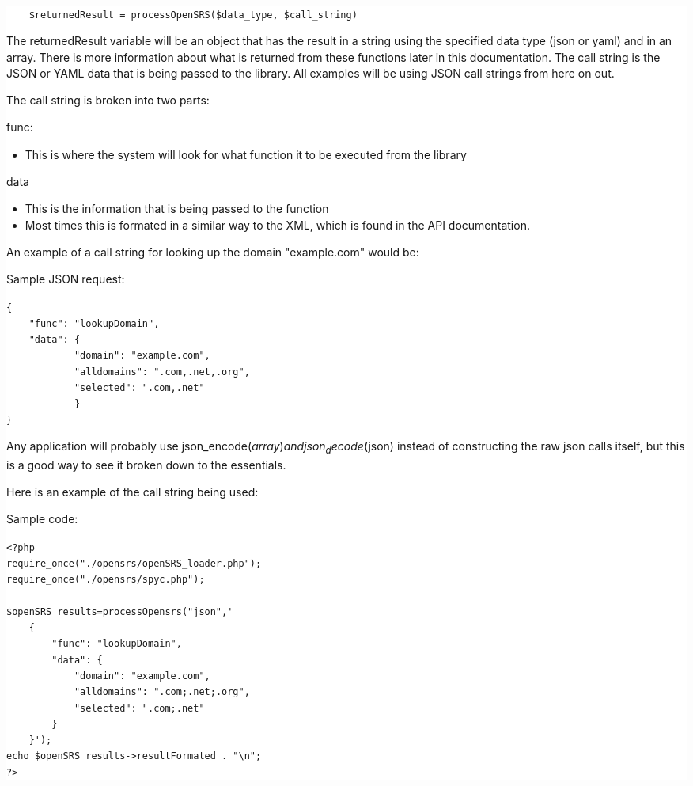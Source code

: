 ```
	$returnedResult = processOpenSRS($data_type, $call_string)
```

The returnedResult variable will be an object that has the result in a string using
the specified data type (json or yaml) and in an array.  There is more information
about what is returned from these functions later in this documentation.  The call
string is the JSON or YAML data that is being passed to the library. All examples
will be using JSON call strings from here on out.

The call string is broken into two parts:

func:
* This is where the system will look for what function it to be executed from the library

data
* This is the information that is being passed to the function
* Most times this is formated in a similar way to the XML, which is found in the API documentation.

An example of a call string for looking up the domain "example.com" would be:

Sample JSON request:
```
{
	"func": "lookupDomain",
	"data": { 
			"domain": "example.com",
			"alldomains": ".com,.net,.org",
			"selected": ".com,.net"
			}
}
```

Any application will probably use json_encode($array) and json_decode($json)
instead of constructing the raw json calls itself, but this is a good way to see
it broken down to the essentials.

Here is an example of the call string being used:

Sample code:
```
<?php
require_once("./opensrs/openSRS_loader.php");
require_once("./opensrs/spyc.php");

$openSRS_results=processOpensrs("json",'
	{
		"func": "lookupDomain",
		"data": {
			"domain": "example.com",
			"alldomains": ".com;.net;.org",
			"selected": ".com;.net"
		}
	}');
echo $openSRS_results->resultFormated . "\n";
?>
```
